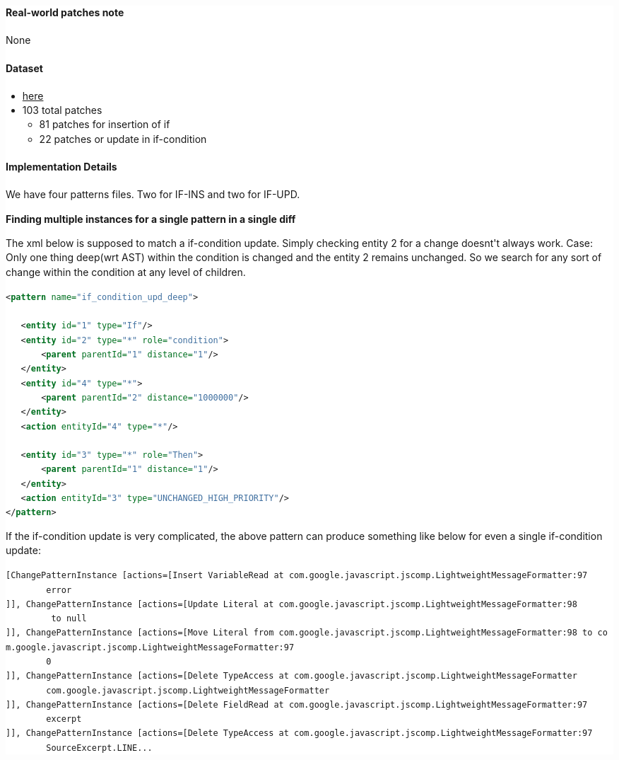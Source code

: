  #### Real-world patches note
 None
 
 #### Dataset
 - [here](https://github.com/kth-tcs/defects4j-repair-reloaded/tree/comrepair-coming/coming_data/Nopol)
 - 103 total patches 
    - 81 patches for insertion of if
    - 22 patches or update in if-condition

 #### Implementation Details
 
 We have four patterns files. Two for IF-INS and two for IF-UPD.
 
**Finding multiple instances for a single pattern in a single diff**
 
The xml below is supposed to match a if-condition update. 
Simply checking entity 2 for a change doesnt't always work. Case: Only one thing deep(wrt AST) within the condition is changed and the entity 2 remains unchanged.
So we search for any sort of change within the condition at any level of children. 
 ```xml
<pattern name="if_condition_upd_deep">

    <entity id="1" type="If"/>
    <entity id="2" type="*" role="condition">
        <parent parentId="1" distance="1"/>
    </entity>
    <entity id="4" type="*">
        <parent parentId="2" distance="1000000"/>
    </entity>
    <action entityId="4" type="*"/>

    <entity id="3" type="*" role="Then">
        <parent parentId="1" distance="1"/>
    </entity>
    <action entityId="3" type="UNCHANGED_HIGH_PRIORITY"/>
</pattern>

```
If the if-condition update is very complicated, the above pattern can produce something like below for even a single if-condition update:
```
[ChangePatternInstance [actions=[Insert VariableRead at com.google.javascript.jscomp.LightweightMessageFormatter:97                                                                              
        error                                                                                                                                                                                    
]], ChangePatternInstance [actions=[Update Literal at com.google.javascript.jscomp.LightweightMessageFormatter:98                                                                                
         to null                                                                                                                                                                                 
]], ChangePatternInstance [actions=[Move Literal from com.google.javascript.jscomp.LightweightMessageFormatter:98 to com.google.javascript.jscomp.LightweightMessageFormatter:97                 
        0                                                                                                                                                                                        
]], ChangePatternInstance [actions=[Delete TypeAccess at com.google.javascript.jscomp.LightweightMessageFormatter                                                                                
        com.google.javascript.jscomp.LightweightMessageFormatter                                                                                                                                 
]], ChangePatternInstance [actions=[Delete FieldRead at com.google.javascript.jscomp.LightweightMessageFormatter:97                                                                              
        excerpt                                                                                                                                                                                  
]], ChangePatternInstance [actions=[Delete TypeAccess at com.google.javascript.jscomp.LightweightMessageFormatter:97                                                                             
        SourceExcerpt.LINE...
```